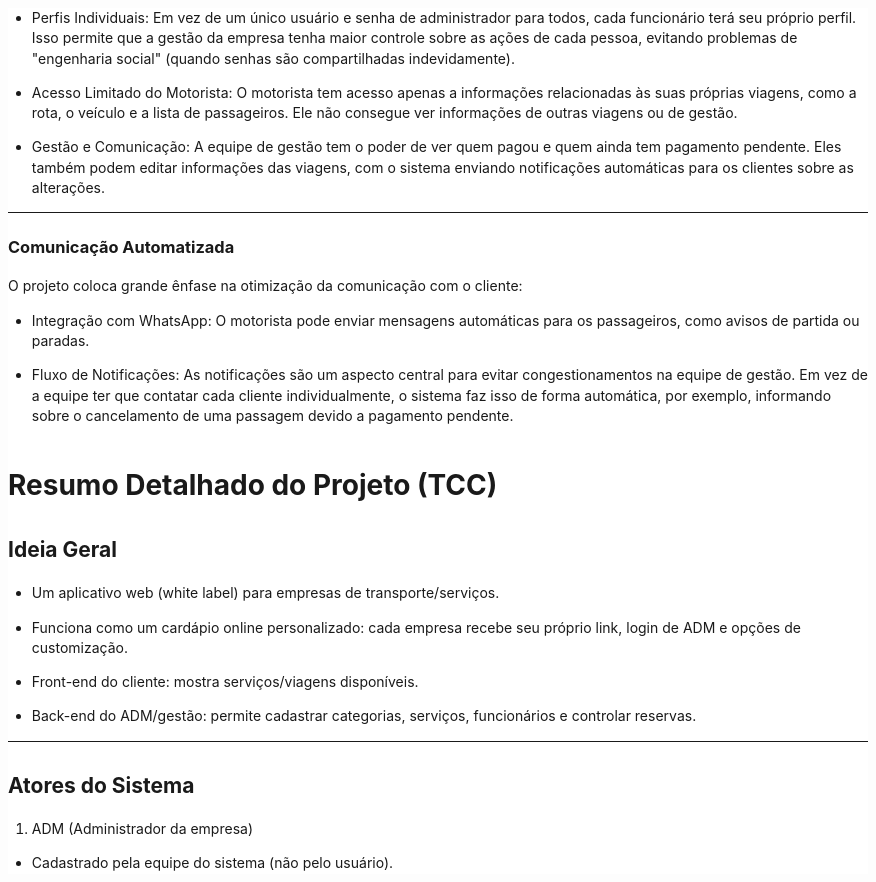 - Perfis Individuais: Em vez de um único usuário e senha de administrador para todos, cada funcionário terá seu próprio perfil. Isso permite que a gestão da empresa tenha maior controle sobre as ações de cada pessoa, evitando problemas de "engenharia social" (quando senhas são compartilhadas indevidamente).
    
- Acesso Limitado do Motorista: O motorista tem acesso apenas a informações relacionadas às suas próprias viagens, como a rota, o veículo e a lista de passageiros. Ele não consegue ver informações de outras viagens ou de gestão.
    
- Gestão e Comunicação: A equipe de gestão tem o poder de ver quem pagou e quem ainda tem pagamento pendente. Eles também podem editar informações das viagens, com o sistema enviando notificações automáticas para os clientes sobre as alterações.
    

---

### Comunicação Automatizada

O projeto coloca grande ênfase na otimização da comunicação com o cliente:

- Integração com WhatsApp: O motorista pode enviar mensagens automáticas para os passageiros, como avisos de partida ou paradas.
    
- Fluxo de Notificações: As notificações são um aspecto central para evitar congestionamentos na equipe de gestão. Em vez de a equipe ter que contatar cada cliente individualmente, o sistema faz isso de forma automática, por exemplo, informando sobre o cancelamento de uma passagem devido a pagamento pendente.

# Resumo Detalhado do Projeto (TCC)

## Ideia Geral

- Um aplicativo web (white label) para empresas de transporte/serviços.  
      
    
- Funciona como um cardápio online personalizado: cada empresa recebe seu próprio link, login de ADM e opções de customização.  
      
    
- Front-end do cliente: mostra serviços/viagens disponíveis.  
      
    
- Back-end do ADM/gestão: permite cadastrar categorias, serviços, funcionários e controlar reservas.  
      
    

---

## Atores do Sistema

1. ADM (Administrador da empresa)  
      
    

- Cadastrado pela equipe do sistema (não pelo usuário).  
      
    
